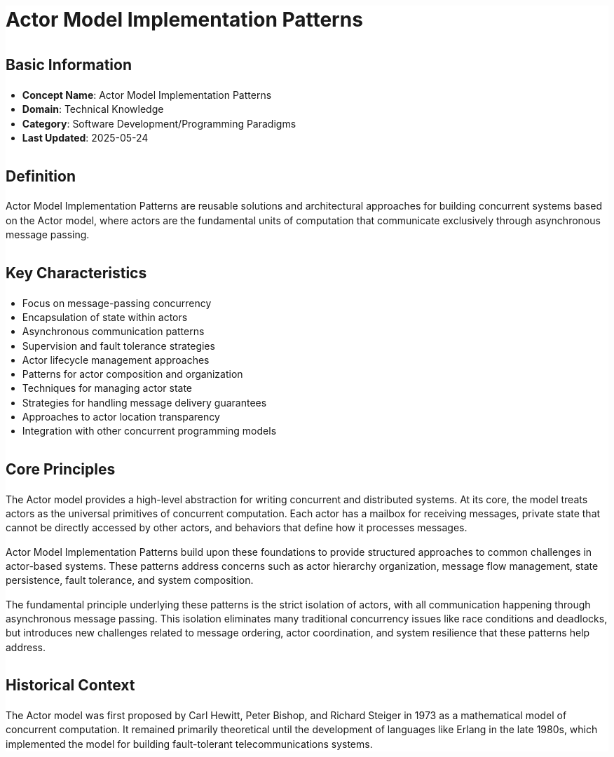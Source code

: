 # Actor Model Implementation Patterns

## Basic Information
- **Concept Name**: Actor Model Implementation Patterns
- **Domain**: Technical Knowledge
- **Category**: Software Development/Programming Paradigms
- **Last Updated**: 2025-05-24

## Definition
Actor Model Implementation Patterns are reusable solutions and architectural approaches for building concurrent systems based on the Actor model, where actors are the fundamental units of computation that communicate exclusively through asynchronous message passing.

## Key Characteristics
- Focus on message-passing concurrency
- Encapsulation of state within actors
- Asynchronous communication patterns
- Supervision and fault tolerance strategies
- Actor lifecycle management approaches
- Patterns for actor composition and organization
- Techniques for managing actor state
- Strategies for handling message delivery guarantees
- Approaches to actor location transparency
- Integration with other concurrent programming models

## Core Principles

The Actor model provides a high-level abstraction for writing concurrent and distributed systems. At its core, the model treats actors as the universal primitives of concurrent computation. Each actor has a mailbox for receiving messages, private state that cannot be directly accessed by other actors, and behaviors that define how it processes messages.

Actor Model Implementation Patterns build upon these foundations to provide structured approaches to common challenges in actor-based systems. These patterns address concerns such as actor hierarchy organization, message flow management, state persistence, fault tolerance, and system composition.

The fundamental principle underlying these patterns is the strict isolation of actors, with all communication happening through asynchronous message passing. This isolation eliminates many traditional concurrency issues like race conditions and deadlocks, but introduces new challenges related to message ordering, actor coordination, and system resilience that these patterns help address.

## Historical Context

The Actor model was first proposed by Carl Hewitt, Peter Bishop, and Richard Steiger in 1973 as a mathematical model of concurrent computation. It remained primarily theoretical until the development of languages like Erlang in the late 1980s, which implemented the model for building fault-tolerant telecommunications systems.
